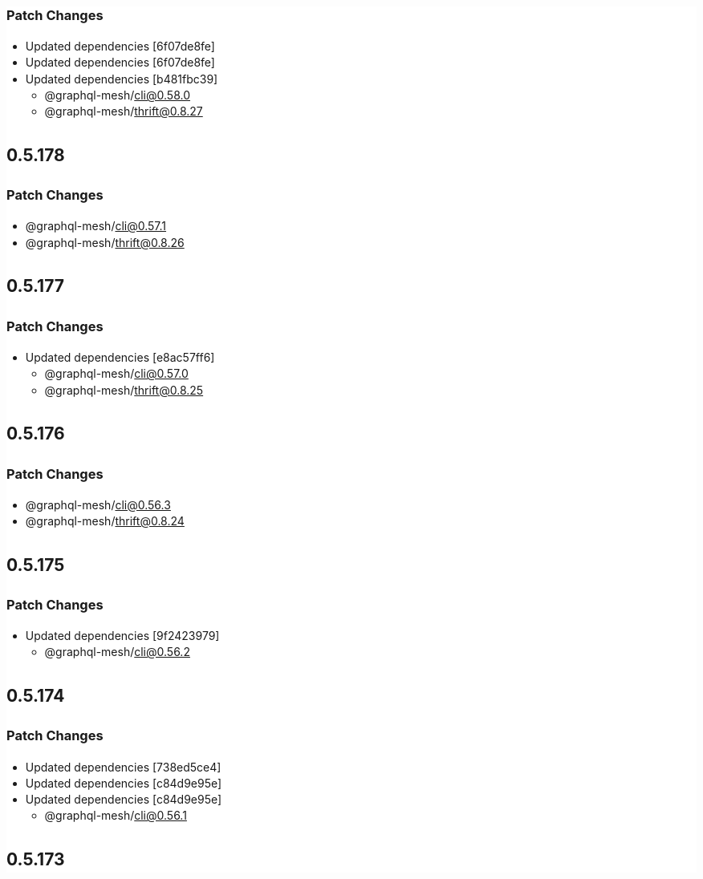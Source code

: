 ### Patch Changes

- Updated dependencies [6f07de8fe]
- Updated dependencies [6f07de8fe]
- Updated dependencies [b481fbc39]
  - @graphql-mesh/cli@0.58.0
  - @graphql-mesh/thrift@0.8.27

## 0.5.178

### Patch Changes

- @graphql-mesh/cli@0.57.1
- @graphql-mesh/thrift@0.8.26

## 0.5.177

### Patch Changes

- Updated dependencies [e8ac57ff6]
  - @graphql-mesh/cli@0.57.0
  - @graphql-mesh/thrift@0.8.25

## 0.5.176

### Patch Changes

- @graphql-mesh/cli@0.56.3
- @graphql-mesh/thrift@0.8.24

## 0.5.175

### Patch Changes

- Updated dependencies [9f2423979]
  - @graphql-mesh/cli@0.56.2

## 0.5.174

### Patch Changes

- Updated dependencies [738ed5ce4]
- Updated dependencies [c84d9e95e]
- Updated dependencies [c84d9e95e]
  - @graphql-mesh/cli@0.56.1

## 0.5.173
